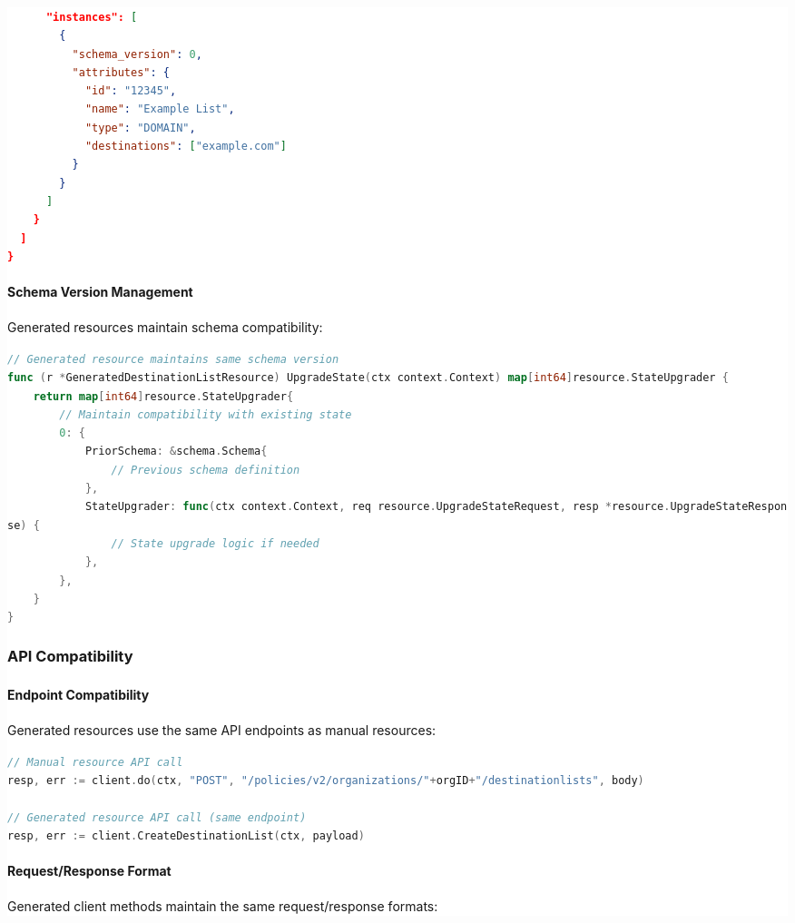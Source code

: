 ```json
      "instances": [
        {
          "schema_version": 0,
          "attributes": {
            "id": "12345",
            "name": "Example List",
            "type": "DOMAIN",
            "destinations": ["example.com"]
          }
        }
      ]
    }
  ]
}
```

#### Schema Version Management

Generated resources maintain schema compatibility:

```go
// Generated resource maintains same schema version
func (r *GeneratedDestinationListResource) UpgradeState(ctx context.Context) map[int64]resource.StateUpgrader {
    return map[int64]resource.StateUpgrader{
        // Maintain compatibility with existing state
        0: {
            PriorSchema: &schema.Schema{
                // Previous schema definition
            },
            StateUpgrader: func(ctx context.Context, req resource.UpgradeStateRequest, resp *resource.UpgradeStateResponse) {
                // State upgrade logic if needed
            },
        },
    }
}
```

### API Compatibility

#### Endpoint Compatibility
Generated resources use the same API endpoints as manual resources:

```go
// Manual resource API call
resp, err := client.do(ctx, "POST", "/policies/v2/organizations/"+orgID+"/destinationlists", body)

// Generated resource API call (same endpoint)
resp, err := client.CreateDestinationList(ctx, payload)
```

#### Request/Response Format
Generated client methods maintain the same request/response formats:
